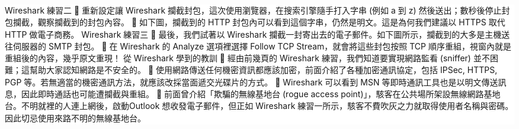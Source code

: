 Wireshark 練習二
	重新設定讓 Wireshark 攔截封包，這次使用瀏覽器，在搜索引擎隨手打入字串 (例如 a 到 z) 然後送出；數秒後停止封包攔截，觀察攔截到的封包內容。
	如下圖，攔截到的 HTTP 封包內可以看到這個字串，仍然是明文。這是為何我們建議以 HTTPS 取代 HTTP 做電子商務。
Wireshark 練習三
	最後，我們試著以 Wireshark 攔截一封寄出去的電子郵件。如下圖所示，攔截到的大多是主機送往伺服器的 SMTP 封包。
	在 Wireshark 的 Analyze 選項裡選擇 Follow TCP Stream，就會將這些封包按照 TCP 順序重組，視窗內就是重組後的內容，幾乎原文重現！
從 Wireshark 學到的教訓
	經由前幾頁的 Wireshark 練習，我們知道要實現網路監看 (sniffer) 並不困難；這幫助大家認知網路是不安全的。
	使用網路傳送任何機密資訊都應該加密，前面介紹了各種加密通訊協定，包括 IPSec, HTTPS, PGP 等。若無適當的機密通訊方法，就應該改採當面遞交光碟片的方式。
	Wireshark 可以看到 MSN 等即時通訊工具也是以明文傳送訊息，因此即時通話也可能遭攔截與重組。
	前面曾介紹「欺騙的無線基地台 (rogue access point)」，駭客在公共場所架設無線網路基地台。不明就裡的人連上網後，啟動Outlook 想收發電子郵件，但正如 Wireshark 練習一所示，駭客不費吹灰之力就取得使用者名稱與密碼。因此切忌使用來路不明的無線基地台。
